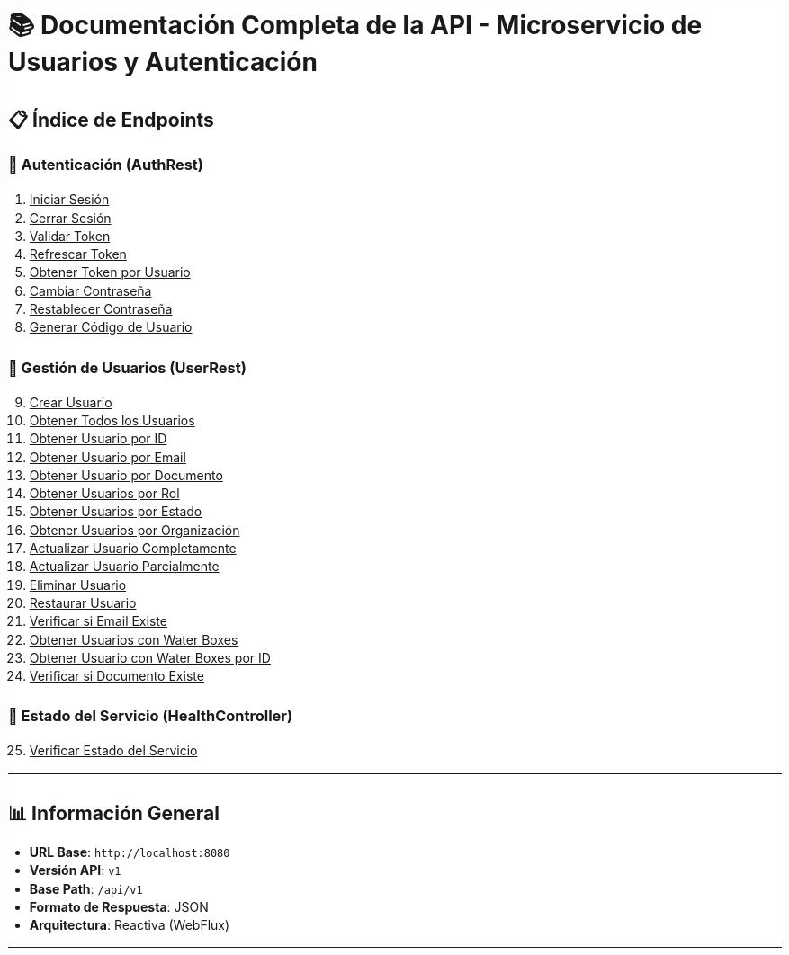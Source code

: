 # 📚 Documentación Completa de la API - Microservicio de Usuarios y Autenticación

## 📋 Índice de Endpoints

### 🔐 Autenticación (AuthRest)

1. [Iniciar Sesión](#1-iniciar-sesión)
2. [Cerrar Sesión](#2-cerrar-sesión)
3. [Validar Token](#3-validar-token)
4. [Refrescar Token](#4-refrescar-token)
5. [Obtener Token por Usuario](#5-obtener-token-por-usuario)
6. [Cambiar Contraseña](#6-cambiar-contraseña)
7. [Restablecer Contraseña](#7-restablecer-contraseña)
8. [Generar Código de Usuario](#8-generar-código-de-usuario)

### 👥 Gestión de Usuarios (UserRest)

9. [Crear Usuario](#9-crear-usuario)
10. [Obtener Todos los Usuarios](#10-obtener-todos-los-usuarios)
11. [Obtener Usuario por ID](#11-obtener-usuario-por-id)
12. [Obtener Usuario por Email](#12-obtener-usuario-por-email)
13. [Obtener Usuario por Documento](#13-obtener-usuario-por-documento)
14. [Obtener Usuarios por Rol](#14-obtener-usuarios-por-rol)
15. [Obtener Usuarios por Estado](#15-obtener-usuarios-por-estado)
16. [Obtener Usuarios por Organización](#16-obtener-usuarios-por-organización)
17. [Actualizar Usuario Completamente](#17-actualizar-usuario-completamente)
18. [Actualizar Usuario Parcialmente](#18-actualizar-usuario-parcialmente)
19. [Eliminar Usuario](#19-eliminar-usuario)
20. [Restaurar Usuario](#20-restaurar-usuario)
21. [Verificar si Email Existe](#21-verificar-si-email-existe)
22. [Obtener Usuarios con Water Boxes](#22-obtener-usuarios-con-water-boxes)
23. [Obtener Usuario con Water Boxes por ID](#23-obtener-usuario-con-water-boxes-por-id)
24. [Verificar si Documento Existe](#24-verificar-si-documento-existe)

### 🏥 Estado del Servicio (HealthController)

25. [Verificar Estado del Servicio](#25-verificar-estado-del-servicio)

---

## 📊 Información General

- **URL Base**: `http://localhost:8080`
- **Versión API**: `v1`
- **Base Path**: `/api/v1`
- **Formato de Respuesta**: JSON
- **Arquitectura**: Reactiva (WebFlux)

---
